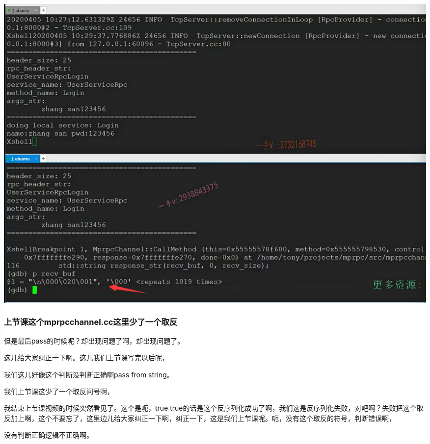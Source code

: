 ![image-20230807145659558](image/image-20230807145659558.png)

### 上节课这个mprpcchannel.cc这里少了一个取反

但是最后pass的时候呢？却出现问题了啊，却出现问题了。

这儿给大家纠正一下啊。这儿我们上节课写完以后呢，

我们这儿好像这个判断没判断正确啊pass from string。

我们上节课这少了一个取反问号啊，

我结束上节课视频的时候突然看见了。这个是呃，true true的话是这个反序列化成功了啊，我们这是反序列化失败，对吧啊？失败把这个取反加上啊，这个不要忘了，这里边儿给大家纠正一下啊，纠正一下，这是我们上节课呢。呃，没有这个取反的符号，判断错误啊，

没有判断正确逻辑不正确啊。
